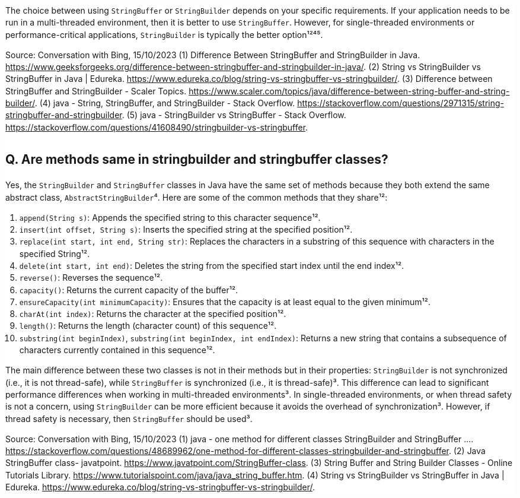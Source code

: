 The choice between using `StringBuffer` or `StringBuilder` depends on your specific requirements. If your application needs to be run in a multi-threaded environment, then it is better to use `StringBuffer`. However, for single-threaded environments or performance-critical applications, `StringBuilder` is typically the better option¹²⁴⁵.

Source: Conversation with Bing, 15/10/2023
(1) Difference Between StringBuffer and StringBuilder in Java. https://www.geeksforgeeks.org/difference-between-stringbuffer-and-stringbuilder-in-java/.
(2) String vs StringBuilder vs StringBuffer in Java | Edureka. https://www.edureka.co/blog/string-vs-stringbuffer-vs-stringbuilder/.
(3) Difference between StringBuffer and StringBuilder - Scaler Topics. https://www.scaler.com/topics/java/difference-between-string-buffer-and-string-builder/.
(4) java - String, StringBuffer, and StringBuilder - Stack Overflow. https://stackoverflow.com/questions/2971315/string-stringbuffer-and-stringbuilder.
(5) java - StringBuilder vs StringBuffer - Stack Overflow. https://stackoverflow.com/questions/41608490/stringbuilder-vs-stringbuffer.


## Q. Are methods same in stringbuilder and stringbuffer classes?

Yes, the `StringBuilder` and `StringBuffer` classes in Java have the same set of methods because they both extend the same abstract class, `AbstractStringBuilder`⁴. Here are some of the common methods that they share¹²:

1. `append(String s)`: Appends the specified string to this character sequence¹².
2. `insert(int offset, String s)`: Inserts the specified string at the specified position¹².
3. `replace(int start, int end, String str)`: Replaces the characters in a substring of this sequence with characters in the specified String¹².
4. `delete(int start, int end)`: Deletes the string from the specified start index until the end index¹².
5. `reverse()`: Reverses the sequence¹².
6. `capacity()`: Returns the current capacity of the buffer¹².
7. `ensureCapacity(int minimumCapacity)`: Ensures that the capacity is at least equal to the given minimum¹².
8. `charAt(int index)`: Returns the character at the specified position¹².
9. `length()`: Returns the length (character count) of this sequence¹².
10. `substring(int beginIndex)`, `substring(int beginIndex, int endIndex)`: Returns a new string that contains a subsequence of characters currently contained in this sequence¹².

The main difference between these two classes is not in their methods but in their properties: `StringBuilder` is not synchronized (i.e., it is not thread-safe), while `StringBuffer` is synchronized (i.e., it is thread-safe)³. This difference can lead to significant performance differences when working in multi-threaded environments³. In single-threaded environments, or when thread safety is not a concern, using `StringBuilder` can be more efficient because it avoids the overhead of synchronization³. However, if thread safety is necessary, then `StringBuffer` should be used³.

Source: Conversation with Bing, 15/10/2023
(1) java - one method for different classes StringBuilder and StringBuffer .... https://stackoverflow.com/questions/48689962/one-method-for-different-classes-stringbuilder-and-stringbuffer.
(2) Java StringBuffer class- javatpoint. https://www.javatpoint.com/StringBuffer-class.
(3) String Buffer and String Builder Classes - Online Tutorials Library. https://www.tutorialspoint.com/java/java_string_buffer.htm.
(4) String vs StringBuilder vs StringBuffer in Java | Edureka. https://www.edureka.co/blog/string-vs-stringbuffer-vs-stringbuilder/.
